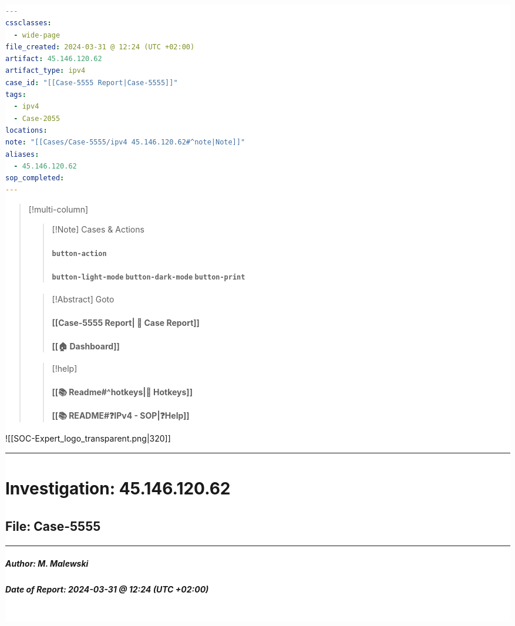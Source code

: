 ```yaml
---
cssclasses:
  - wide-page
file_created: 2024-03-31 @ 12:24 (UTC +02:00)
artifact: 45.146.120.62
artifact_type: ipv4
case_id: "[[Case-5555 Report|Case-5555]]"
tags:
  - ipv4
  - Case-2055
locations: 
note: "[[Cases/Case-5555/ipv4 45.146.120.62#^note|Note]]"
aliases:
  - 45.146.120.62
sop_completed: 
---
```


<div id="Frame">

> [!multi-column]
>
>> [!Note] Cases & Actions
>> #### `button-action`
>> #### `button-light-mode`  `button-dark-mode` `button-print`
>
>> [!Abstract] Goto
>> #### [[Case-5555 Report| 📑 Case Report]] 
>> #### [[🏠 Dashboard]]
>
>> [!help]
>> #### [[📚 Readme#^hotkeys\|🔑 Hotkeys]]
>> #### [[📚 README#❓IPv4 - SOP|❓Help]]

</div>

![[SOC-Expert_logo_transparent.png|320]]

---

#  Investigation: 45.146.120.62

## File: Case-5555 

---
##### Author:  M. Malewski

##### Date of Report: 2024-03-31 @ 12:24 (UTC +02:00)

<br>
